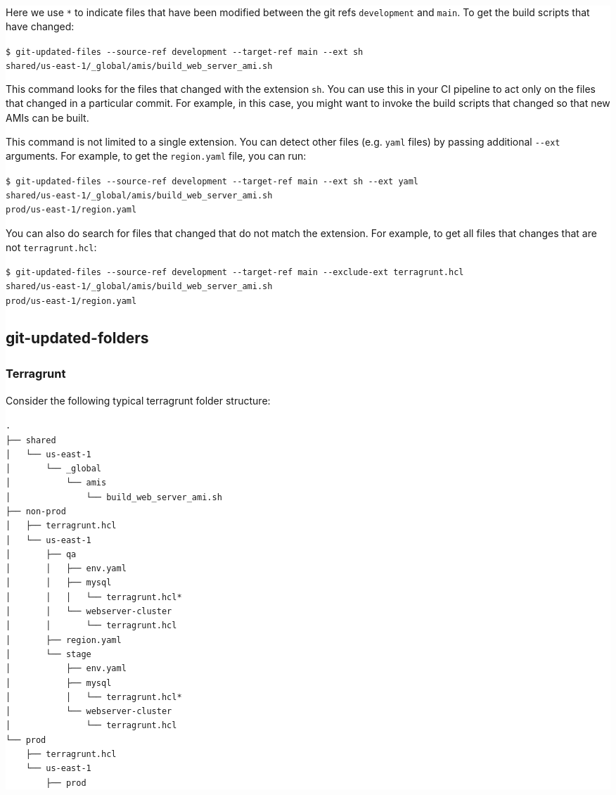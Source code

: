 Here we use `*` to indicate files that have been modified between the git refs `development` and `main`. To get the
build scripts that have changed:

```
$ git-updated-files --source-ref development --target-ref main --ext sh
shared/us-east-1/_global/amis/build_web_server_ami.sh
```

This command looks for the files that changed with the extension `sh`. You can use this in your CI pipeline to act only
on the files that changed in a particular commit. For example, in this case, you might want to invoke the build scripts
that changed so that new AMIs can be built.

This command is not limited to a single extension. You can detect other files (e.g. `yaml` files) by passing additional
`--ext` arguments. For example, to get the `region.yaml` file, you can run:

```
$ git-updated-files --source-ref development --target-ref main --ext sh --ext yaml
shared/us-east-1/_global/amis/build_web_server_ami.sh
prod/us-east-1/region.yaml
```

You can also do search for files that changed that do not match the extension. For example, to get all files that
changes that are not `terragrunt.hcl`:

```
$ git-updated-files --source-ref development --target-ref main --exclude-ext terragrunt.hcl
shared/us-east-1/_global/amis/build_web_server_ami.sh
prod/us-east-1/region.yaml
```

## git-updated-folders

### Terragrunt

Consider the following typical terragrunt folder structure:

```
.
├── shared
│   └── us-east-1
│       └── _global
│           └── amis
│               └── build_web_server_ami.sh
├── non-prod
│   ├── terragrunt.hcl
│   └── us-east-1
│       ├── qa
│       │   ├── env.yaml
│       │   ├── mysql
│       │   │   └── terragrunt.hcl*
│       │   └── webserver-cluster
│       │       └── terragrunt.hcl
│       ├── region.yaml
│       └── stage
│           ├── env.yaml
│           ├── mysql
│           │   └── terragrunt.hcl*
│           └── webserver-cluster
│               └── terragrunt.hcl
└── prod
    ├── terragrunt.hcl
    └── us-east-1
        ├── prod
```